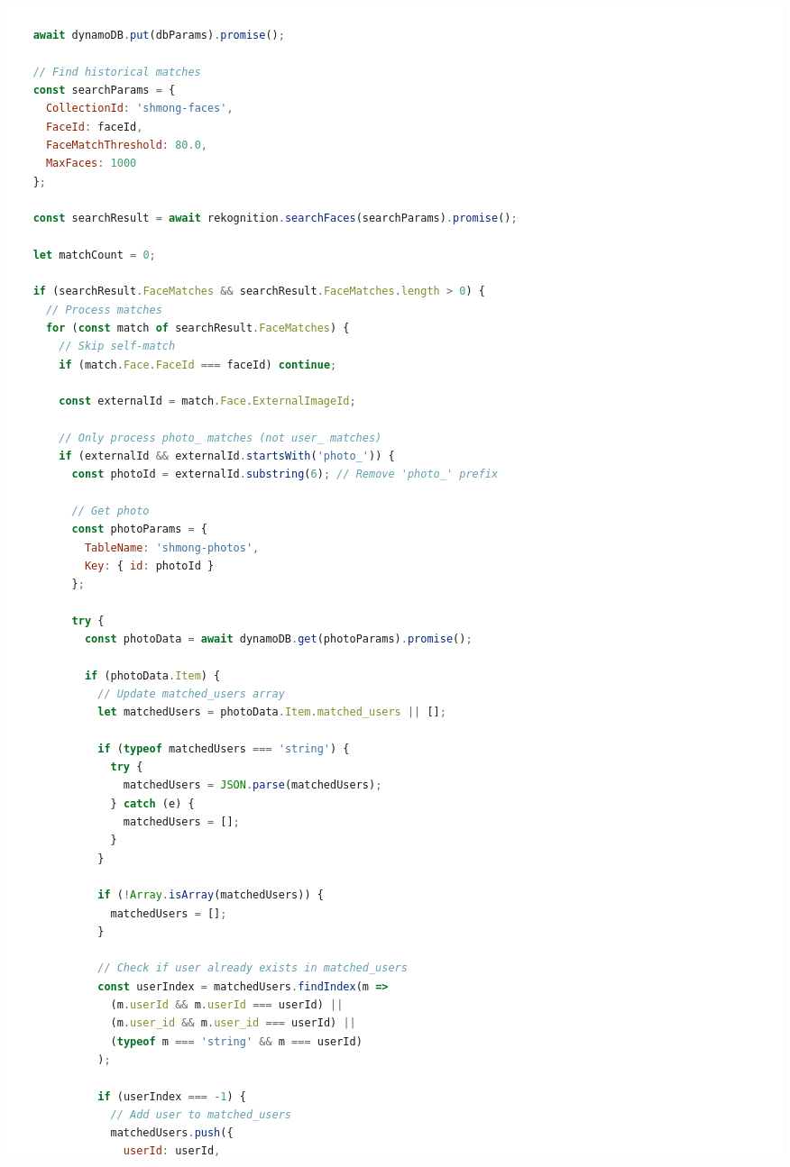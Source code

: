    ```javascript
       
       await dynamoDB.put(dbParams).promise();
       
       // Find historical matches
       const searchParams = {
         CollectionId: 'shmong-faces',
         FaceId: faceId,
         FaceMatchThreshold: 80.0,
         MaxFaces: 1000
       };
       
       const searchResult = await rekognition.searchFaces(searchParams).promise();
       
       let matchCount = 0;
       
       if (searchResult.FaceMatches && searchResult.FaceMatches.length > 0) {
         // Process matches
         for (const match of searchResult.FaceMatches) {
           // Skip self-match
           if (match.Face.FaceId === faceId) continue;
           
           const externalId = match.Face.ExternalImageId;
           
           // Only process photo_ matches (not user_ matches)
           if (externalId && externalId.startsWith('photo_')) {
             const photoId = externalId.substring(6); // Remove 'photo_' prefix
             
             // Get photo
             const photoParams = {
               TableName: 'shmong-photos',
               Key: { id: photoId }
             };
             
             try {
               const photoData = await dynamoDB.get(photoParams).promise();
               
               if (photoData.Item) {
                 // Update matched_users array
                 let matchedUsers = photoData.Item.matched_users || [];
                 
                 if (typeof matchedUsers === 'string') {
                   try {
                     matchedUsers = JSON.parse(matchedUsers);
                   } catch (e) {
                     matchedUsers = [];
                   }
                 }
                 
                 if (!Array.isArray(matchedUsers)) {
                   matchedUsers = [];
                 }
                 
                 // Check if user already exists in matched_users
                 const userIndex = matchedUsers.findIndex(m => 
                   (m.userId && m.userId === userId) || 
                   (m.user_id && m.user_id === userId) ||
                   (typeof m === 'string' && m === userId)
                 );
                 
                 if (userIndex === -1) {
                   // Add user to matched_users
                   matchedUsers.push({
                     userId: userId,
   ```